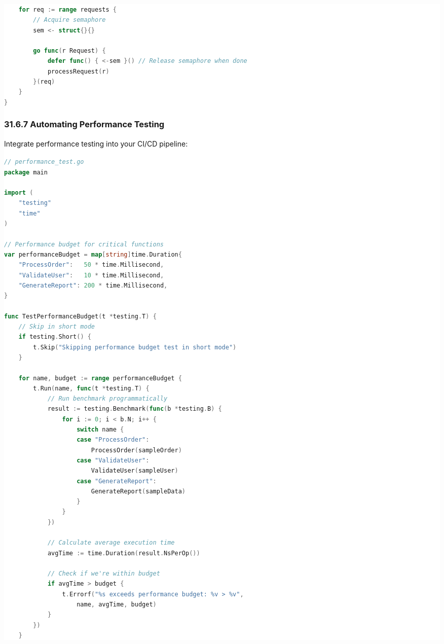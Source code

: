 ```go
	for req := range requests {
		// Acquire semaphore
		sem <- struct{}{}

		go func(r Request) {
			defer func() { <-sem }() // Release semaphore when done
			processRequest(r)
		}(req)
	}
}
```

### **31.6.7 Automating Performance Testing**

Integrate performance testing into your CI/CD pipeline:

```go
// performance_test.go
package main

import (
	"testing"
	"time"
)

// Performance budget for critical functions
var performanceBudget = map[string]time.Duration{
	"ProcessOrder":   50 * time.Millisecond,
	"ValidateUser":   10 * time.Millisecond,
	"GenerateReport": 200 * time.Millisecond,
}

func TestPerformanceBudget(t *testing.T) {
	// Skip in short mode
	if testing.Short() {
		t.Skip("Skipping performance budget test in short mode")
	}

	for name, budget := range performanceBudget {
		t.Run(name, func(t *testing.T) {
			// Run benchmark programmatically
			result := testing.Benchmark(func(b *testing.B) {
				for i := 0; i < b.N; i++ {
					switch name {
					case "ProcessOrder":
						ProcessOrder(sampleOrder)
					case "ValidateUser":
						ValidateUser(sampleUser)
					case "GenerateReport":
						GenerateReport(sampleData)
					}
				}
			})

			// Calculate average execution time
			avgTime := time.Duration(result.NsPerOp())

			// Check if we're within budget
			if avgTime > budget {
				t.Errorf("%s exceeds performance budget: %v > %v",
					name, avgTime, budget)
			}
		})
	}
```
